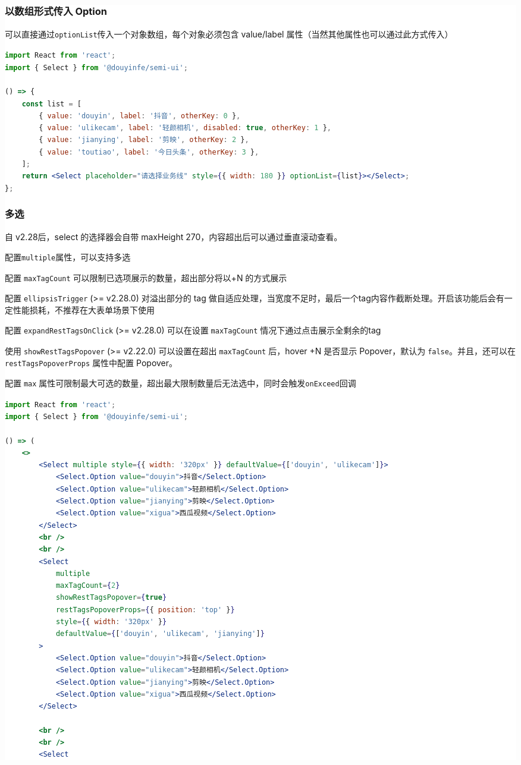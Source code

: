 ### 以数组形式传入 Option

可以直接通过`optionList`传入一个对象数组，每个对象必须包含 value/label 属性（当然其他属性也可以通过此方式传入）

```jsx live=true
import React from 'react';
import { Select } from '@douyinfe/semi-ui';

() => {
    const list = [
        { value: 'douyin', label: '抖音', otherKey: 0 },
        { value: 'ulikecam', label: '轻颜相机', disabled: true, otherKey: 1 },
        { value: 'jianying', label: '剪映', otherKey: 2 },
        { value: 'toutiao', label: '今日头条', otherKey: 3 },
    ];
    return <Select placeholder="请选择业务线" style={{ width: 180 }} optionList={list}></Select>;
};
```

### 多选
自 v2.28后，select 的选择器会自带 maxHeight 270，内容超出后可以通过垂直滚动查看。

配置`multiple`属性，可以支持多选

配置 `maxTagCount` 可以限制已选项展示的数量，超出部分将以+N 的方式展示

配置 `ellipsisTrigger` (>= v2.28.0) 对溢出部分的 tag 做自适应处理，当宽度不足时，最后一个tag内容作截断处理。开启该功能后会有一定性能损耗，不推荐在大表单场景下使用

配置 `expandRestTagsOnClick` (>= v2.28.0) 可以在设置 `maxTagCount` 情况下通过点击展示全剩余的tag

使用 `showRestTagsPopover` (>= v2.22.0) 可以设置在超出 `maxTagCount` 后，hover +N 是否显示 Popover，默认为 `false`。并且，还可以在 `restTagsPopoverProps` 属性中配置 Popover。

配置 `max` 属性可限制最大可选的数量，超出最大限制数量后无法选中，同时会触发`onExceed`回调

```jsx live=true
import React from 'react';
import { Select } from '@douyinfe/semi-ui';

() => (
    <>
        <Select multiple style={{ width: '320px' }} defaultValue={['douyin', 'ulikecam']}>
            <Select.Option value="douyin">抖音</Select.Option>
            <Select.Option value="ulikecam">轻颜相机</Select.Option>
            <Select.Option value="jianying">剪映</Select.Option>
            <Select.Option value="xigua">西瓜视频</Select.Option>
        </Select>
        <br />
        <br />
        <Select
            multiple
            maxTagCount={2}
            showRestTagsPopover={true}
            restTagsPopoverProps={{ position: 'top' }}
            style={{ width: '320px' }}
            defaultValue={['douyin', 'ulikecam', 'jianying']}
        >
            <Select.Option value="douyin">抖音</Select.Option>
            <Select.Option value="ulikecam">轻颜相机</Select.Option>
            <Select.Option value="jianying">剪映</Select.Option>
            <Select.Option value="xigua">西瓜视频</Select.Option>
        </Select>
        
        <br />
        <br />
        <Select
```